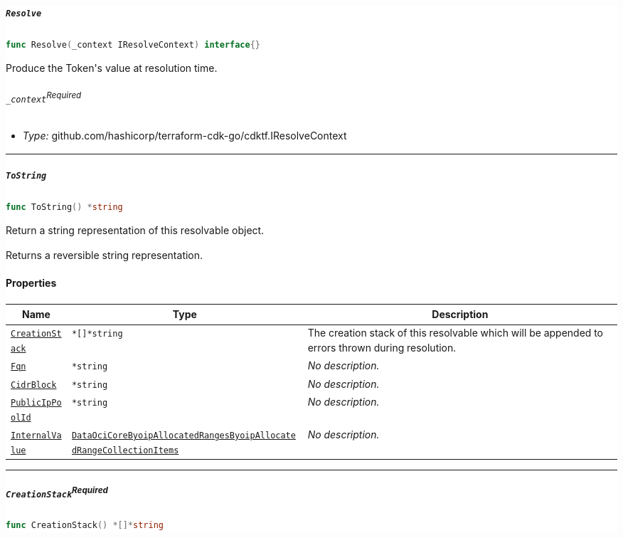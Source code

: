 
##### `Resolve` <a name="Resolve" id="rhizo-co-terraform-provider-oci.dataOciCoreByoipAllocatedRanges.DataOciCoreByoipAllocatedRangesByoipAllocatedRangeCollectionItemsOutputReference.resolve"></a>

```go
func Resolve(_context IResolveContext) interface{}
```

Produce the Token's value at resolution time.

###### `_context`<sup>Required</sup> <a name="_context" id="rhizo-co-terraform-provider-oci.dataOciCoreByoipAllocatedRanges.DataOciCoreByoipAllocatedRangesByoipAllocatedRangeCollectionItemsOutputReference.resolve.parameter._context"></a>

- *Type:* github.com/hashicorp/terraform-cdk-go/cdktf.IResolveContext

---

##### `ToString` <a name="ToString" id="rhizo-co-terraform-provider-oci.dataOciCoreByoipAllocatedRanges.DataOciCoreByoipAllocatedRangesByoipAllocatedRangeCollectionItemsOutputReference.toString"></a>

```go
func ToString() *string
```

Return a string representation of this resolvable object.

Returns a reversible string representation.


#### Properties <a name="Properties" id="Properties"></a>

| **Name** | **Type** | **Description** |
| --- | --- | --- |
| <code><a href="#rhizo-co-terraform-provider-oci.dataOciCoreByoipAllocatedRanges.DataOciCoreByoipAllocatedRangesByoipAllocatedRangeCollectionItemsOutputReference.property.creationStack">CreationStack</a></code> | <code>*[]*string</code> | The creation stack of this resolvable which will be appended to errors thrown during resolution. |
| <code><a href="#rhizo-co-terraform-provider-oci.dataOciCoreByoipAllocatedRanges.DataOciCoreByoipAllocatedRangesByoipAllocatedRangeCollectionItemsOutputReference.property.fqn">Fqn</a></code> | <code>*string</code> | *No description.* |
| <code><a href="#rhizo-co-terraform-provider-oci.dataOciCoreByoipAllocatedRanges.DataOciCoreByoipAllocatedRangesByoipAllocatedRangeCollectionItemsOutputReference.property.cidrBlock">CidrBlock</a></code> | <code>*string</code> | *No description.* |
| <code><a href="#rhizo-co-terraform-provider-oci.dataOciCoreByoipAllocatedRanges.DataOciCoreByoipAllocatedRangesByoipAllocatedRangeCollectionItemsOutputReference.property.publicIpPoolId">PublicIpPoolId</a></code> | <code>*string</code> | *No description.* |
| <code><a href="#rhizo-co-terraform-provider-oci.dataOciCoreByoipAllocatedRanges.DataOciCoreByoipAllocatedRangesByoipAllocatedRangeCollectionItemsOutputReference.property.internalValue">InternalValue</a></code> | <code><a href="#rhizo-co-terraform-provider-oci.dataOciCoreByoipAllocatedRanges.DataOciCoreByoipAllocatedRangesByoipAllocatedRangeCollectionItems">DataOciCoreByoipAllocatedRangesByoipAllocatedRangeCollectionItems</a></code> | *No description.* |

---

##### `CreationStack`<sup>Required</sup> <a name="CreationStack" id="rhizo-co-terraform-provider-oci.dataOciCoreByoipAllocatedRanges.DataOciCoreByoipAllocatedRangesByoipAllocatedRangeCollectionItemsOutputReference.property.creationStack"></a>

```go
func CreationStack() *[]*string
```
